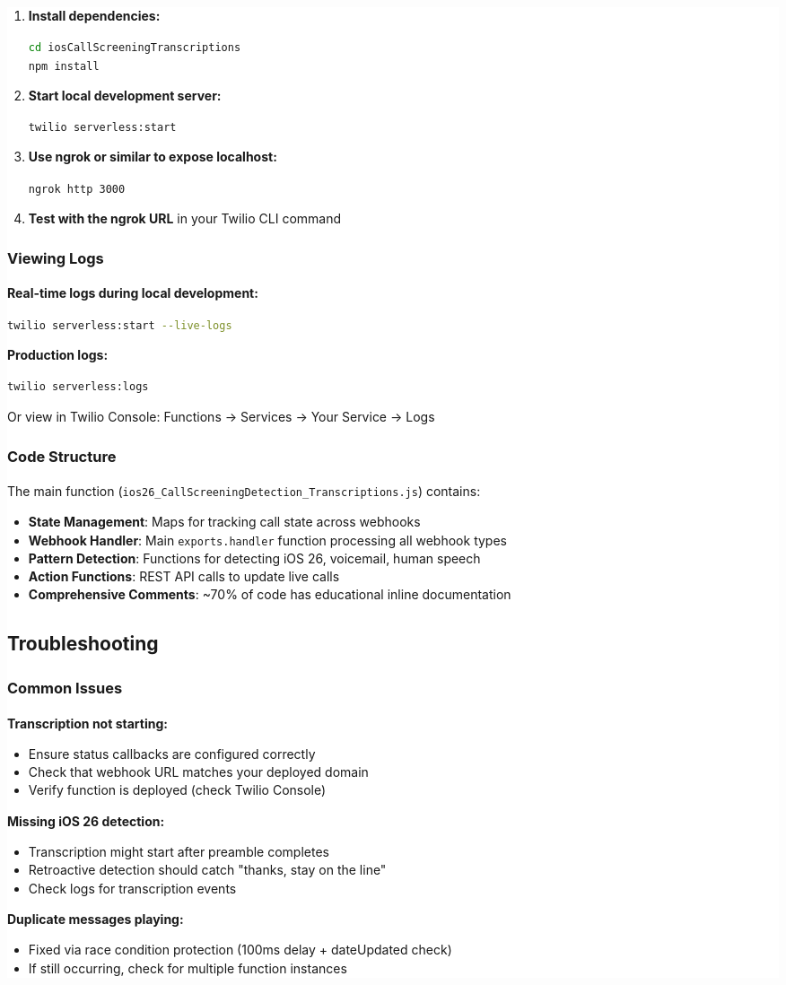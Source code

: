 1. **Install dependencies:**
   ```bash
   cd iosCallScreeningTranscriptions
   npm install
   ```

2. **Start local development server:**
   ```bash
   twilio serverless:start
   ```

3. **Use ngrok or similar to expose localhost:**
   ```bash
   ngrok http 3000
   ```

4. **Test with the ngrok URL** in your Twilio CLI command

### Viewing Logs

**Real-time logs during local development:**
```bash
twilio serverless:start --live-logs
```

**Production logs:**
```bash
twilio serverless:logs
```

Or view in Twilio Console: Functions → Services → Your Service → Logs

### Code Structure

The main function (`ios26_CallScreeningDetection_Transcriptions.js`) contains:

- **State Management**: Maps for tracking call state across webhooks
- **Webhook Handler**: Main `exports.handler` function processing all webhook types
- **Pattern Detection**: Functions for detecting iOS 26, voicemail, human speech
- **Action Functions**: REST API calls to update live calls
- **Comprehensive Comments**: ~70% of code has educational inline documentation

## Troubleshooting

### Common Issues

**Transcription not starting:**
- Ensure status callbacks are configured correctly
- Check that webhook URL matches your deployed domain
- Verify function is deployed (check Twilio Console)

**Missing iOS 26 detection:**
- Transcription might start after preamble completes
- Retroactive detection should catch "thanks, stay on the line"
- Check logs for transcription events

**Duplicate messages playing:**
- Fixed via race condition protection (100ms delay + dateUpdated check)
- If still occurring, check for multiple function instances
